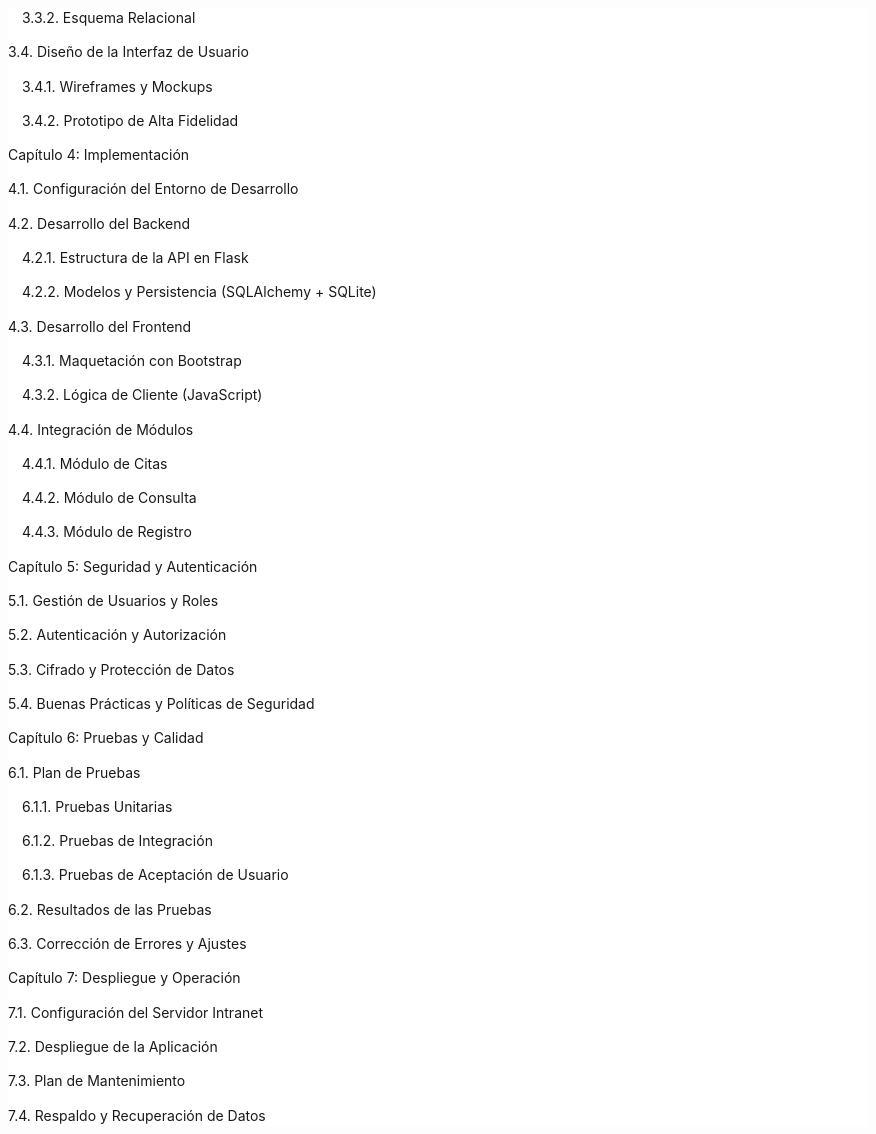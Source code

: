 3.3.2. Esquema Relacional

3.4. Diseño de la Interfaz de Usuario

 3.4.1. Wireframes y Mockups

 3.4.2. Prototipo de Alta Fidelidad

Capítulo 4: Implementación

4.1. Configuración del Entorno de Desarrollo

4.2. Desarrollo del Backend

 4.2.1. Estructura de la API en Flask

 4.2.2. Modelos y Persistencia (SQLAlchemy + SQLite)

4.3. Desarrollo del Frontend

 4.3.1. Maquetación con Bootstrap

 4.3.2. Lógica de Cliente (JavaScript)

4.4. Integración de Módulos

 4.4.1. Módulo de Citas

 4.4.2. Módulo de Consulta

 4.4.3. Módulo de Registro

Capítulo 5: Seguridad y Autenticación

5.1. Gestión de Usuarios y Roles

5.2. Autenticación y Autorización

5.3. Cifrado y Protección de Datos

5.4. Buenas Prácticas y Políticas de Seguridad

Capítulo 6: Pruebas y Calidad

6.1. Plan de Pruebas

 6.1.1. Pruebas Unitarias

 6.1.2. Pruebas de Integración

 6.1.3. Pruebas de Aceptación de Usuario

6.2. Resultados de las Pruebas

6.3. Corrección de Errores y Ajustes

Capítulo 7: Despliegue y Operación

7.1. Configuración del Servidor Intranet

7.2. Despliegue de la Aplicación

7.3. Plan de Mantenimiento

7.4. Respaldo y Recuperación de Datos
